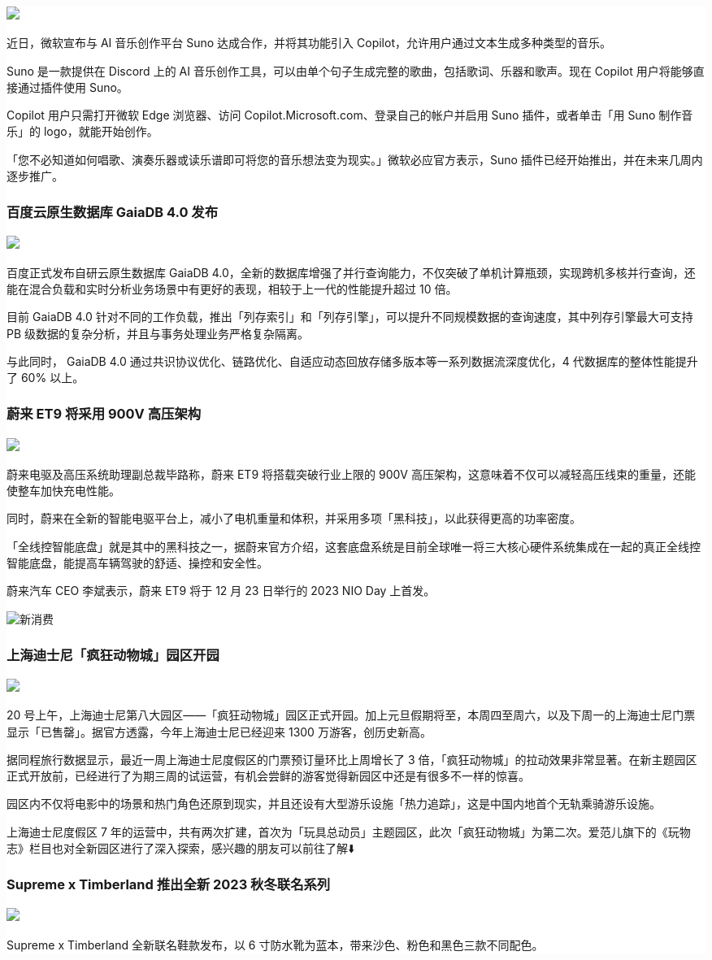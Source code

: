 ![](https://proxy-prod.omnivore-image-cache.app/0x0,s9dytusgO9qjJMN6-ma14hLlH5ElT01f4tGotMCrKAoo/https://s3.ifanr.com/images/ep/uploads/231221/fe09494a-e081-430d-935d-303a53daeb7b.jpg!720)

近日，微软宣布与 AI 音乐创作平台 Suno 达成合作，并将其功能引入 Copilot，允许用户通过文本生成多种类型的音乐。

Suno 是一款提供在 Discord 上的 AI 音乐创作工具，可以由单个句子生成完整的歌曲，包括歌词、乐器和歌声。现在 Copilot 用户将能够直接通过插件使用 Suno。

Copilot 用户只需打开微软 Edge 浏览器、访问 Copilot.Microsoft.com、登录自己的帐户并启用 Suno 插件，或者单击「用 Suno 制作音乐」的 logo，就能开始创作。

「您不必知道如何唱歌、演奏乐器或读乐谱即可将您的音乐想法变为现实。」微软必应官方表示，Suno 插件已经开始推出，并在未来几周内逐步推广。

### 百度云原生数据库 GaiaDB 4.0 发布

![](https://proxy-prod.omnivore-image-cache.app/0x0,suZznuPsfQoBql3SpoOA5nCcIz30Z6LT_wwMKgbknE80/https://s3.ifanr.com/images/ep/uploads/231221/2d2762e6-fde8-4a7f-aabd-2362efa2e015.jpg!720)

百度正式发布自研云原生数据库 GaiaDB 4.0，全新的数据库增强了并行查询能力，不仅突破了单机计算瓶颈，实现跨机多核并行查询，还能在混合负载和实时分析业务场景中有更好的表现，相较于上一代的性能提升超过 10 倍。

目前 GaiaDB 4.0 针对不同的工作负载，推出「列存索引」和「列存引擎」，可以提升不同规模数据的查询速度，其中列存引擎最大可支持 PB 级数据的复杂分析，并且与事务处理业务严格复杂隔离。

与此同时， GaiaDB 4.0 通过共识协议优化、链路优化、自适应动态回放存储多版本等一系列数据流深度优化，4 代数据库的整体性能提升了 60% 以上。

### 蔚来 ET9 将采用 900V 高压架构

![](https://proxy-prod.omnivore-image-cache.app/0x0,sqOv4ceP7MwPd5tVscOcUJi5FpZqIDARutc9oHMZ9vHw/https://s3.ifanr.com/images/ep/uploads/231221/9f156ca6-843b-4273-854e-e97e4ee5efc6.jpg!720)

蔚来电驱及高压系统助理副总裁毕路称，蔚来 ET9 将搭载突破行业上限的 900V 高压架构，这意味着不仅可以减轻高压线束的重量，还能使整车加快充电性能。

同时，蔚来在全新的智能电驱平台上，减小了电机重量和体积，并采用多项「黑科技」，以此获得更高的功率密度。

「全线控智能底盘」就是其中的黑科技之一，据蔚来官方介绍，这套底盘系统是目前全球唯一将三大核心硬件系统集成在一起的真正全线控智能底盘，能提高车辆驾驶的舒适、操控和安全性。

蔚来汽车 CEO 李斌表示，蔚来 ET9 将于 12 月 23 日举行的 2023 NIO Day 上首发。

![新消费](https://proxy-prod.omnivore-image-cache.app/0x0,snRtyLeNBox08r7Nm9OMZwDfGb8Ud6G9OLchCE4ZSyvo/https://s3.ifanr.com/images/ep/common-images/pin_pai.png!720)

### 上海迪士尼「疯狂动物城」园区开园

![](https://proxy-prod.omnivore-image-cache.app/0x0,sCnJt96xwPWPndDXPzbOoJMp_U9jJOfTLcN_lOw3hvt8/https://s3.ifanr.com/images/ep/uploads/231221/d677c43a-a8f5-405b-bb74-934bfbd02692.jpg!720)

20 号上午，上海迪士尼第八大园区——「疯狂动物城」园区正式开园。加上元旦假期将至，本周四至周六，以及下周一的上海迪士尼门票显示「已售罄」。据官方透露，今年上海迪士尼已经迎来 1300 万游客，创历史新高。

据同程旅行数据显示，最近一周上海迪士尼度假区的门票预订量环比上周增长了 3 倍，「疯狂动物城」的拉动效果非常显著。在新主题园区正式开放前，已经进行了为期三周的试运营，有机会尝鲜的游客觉得新园区中还是有很多不一样的惊喜。

园区内不仅将电影中的场景和热门角色还原到现实，并且还设有大型游乐设施「热力追踪」，这是中国内地首个无轨乘骑游乐设施。

上海迪士尼度假区 7 年的运营中，共有两次扩建，首次为「玩具总动员」主题园区，此次「疯狂动物城」为第二次。爱范儿旗下的《玩物志》栏目也对全新园区进行了深入探索，感兴趣的朋友可以前往了解⬇️

### Supreme x Timberland 推出全新 2023 秋冬联名系列

![](https://proxy-prod.omnivore-image-cache.app/0x0,sV_qVBs3s8TVgrKphnhvZWRKU_pzS4aPkQGbKD6PGMa0/https://s3.ifanr.com/images/ep/uploads/231221/3c641652-c1c8-4538-83ca-79285489ee4d.jpg!720)

Supreme x Timberland 全新联名鞋款发布，以 6 寸防水靴为蓝本，带来沙色、粉色和黑色三款不同配色。
